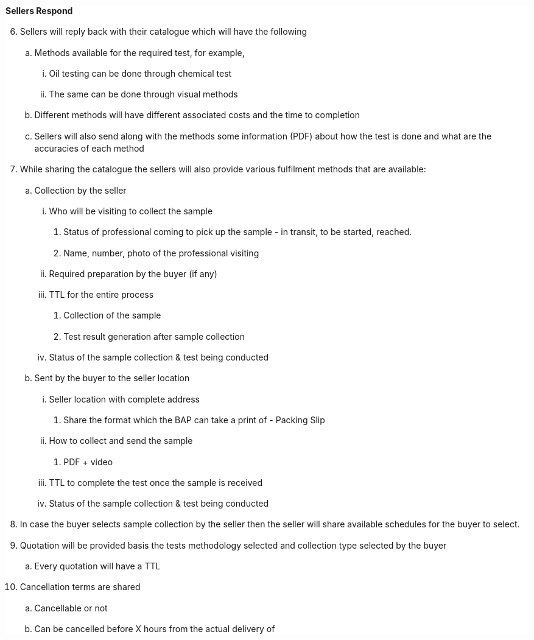 <p><strong>Sellers Respond</strong></p>
<ol start="6" type="1">
<li><p>Sellers will reply back with their catalogue which will have the
following</p>
<ol type="a">
<li><p>Methods available for the required test, for example,</p>
<ol type="i">
<li><p>Oil testing can be done through chemical test</p></li>
<li><p>The same can be done through visual methods</p></li>
</ol></li>
<li><p>Different methods will have different associated costs and the
time to completion</p></li>
<li><p>Sellers will also send along with the methods some information
(PDF) about how the test is done and what are the accuracies of each
method</p></li>
</ol></li>
<li><p>While sharing the catalogue the sellers will also provide various
fulfilment methods that are available:</p>
<ol type="a">
<li><p>Collection by the seller</p>
<ol type="i">
<li><p>Who will be visiting to collect the sample</p>
<ol type="1">
<li><p>Status of professional coming to pick up the sample - in transit,
to be started, reached.</p></li>
<li><p>Name, number, photo of the professional visiting</p></li>
</ol></li>
<li><p>Required preparation by the buyer (if any)</p></li>
<li><p>TTL for the entire process</p>
<ol type="1">
<li><p>Collection of the sample</p></li>
<li><p>Test result generation after sample collection</p></li>
</ol></li>
<li><p>Status of the sample collection &amp; test being
conducted</p></li>
</ol></li>
<li><p>Sent by the buyer to the seller location</p>
<ol type="i">
<li><p>Seller location with complete address</p>
<ol type="1">
<li><p>Share the format which the BAP can take a print of - Packing
Slip</p></li>
</ol></li>
<li><p>How to collect and send the sample</p>
<ol type="1">
<li><p>PDF + video</p></li>
</ol></li>
<li><p>TTL to complete the test once the sample is received</p></li>
<li><p>Status of the sample collection &amp; test being
conducted</p></li>
</ol></li>
</ol></li>
<li><p>In case the buyer selects sample collection by the seller then
the seller will share available schedules for the buyer to
select.</p></li>
<li><p>Quotation will be provided basis the tests methodology selected
and collection type selected by the buyer</p>
<ol type="a">
<li><p>Every quotation will have a TTL</p></li>
</ol></li>
<li><p>Cancellation terms are shared</p>
<ol type="a">
<li><p>Cancellable or not</p></li>
<li><p>Can be cancelled before X hours from the actual delivery of